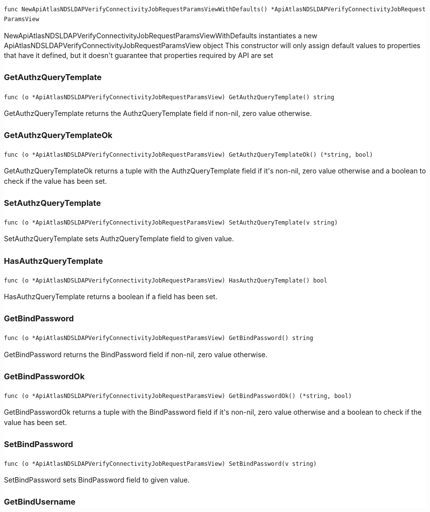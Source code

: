 `func NewApiAtlasNDSLDAPVerifyConnectivityJobRequestParamsViewWithDefaults() *ApiAtlasNDSLDAPVerifyConnectivityJobRequestParamsView`

NewApiAtlasNDSLDAPVerifyConnectivityJobRequestParamsViewWithDefaults instantiates a new ApiAtlasNDSLDAPVerifyConnectivityJobRequestParamsView object
This constructor will only assign default values to properties that have it defined,
but it doesn't guarantee that properties required by API are set

### GetAuthzQueryTemplate

`func (o *ApiAtlasNDSLDAPVerifyConnectivityJobRequestParamsView) GetAuthzQueryTemplate() string`

GetAuthzQueryTemplate returns the AuthzQueryTemplate field if non-nil, zero value otherwise.

### GetAuthzQueryTemplateOk

`func (o *ApiAtlasNDSLDAPVerifyConnectivityJobRequestParamsView) GetAuthzQueryTemplateOk() (*string, bool)`

GetAuthzQueryTemplateOk returns a tuple with the AuthzQueryTemplate field if it's non-nil, zero value otherwise
and a boolean to check if the value has been set.

### SetAuthzQueryTemplate

`func (o *ApiAtlasNDSLDAPVerifyConnectivityJobRequestParamsView) SetAuthzQueryTemplate(v string)`

SetAuthzQueryTemplate sets AuthzQueryTemplate field to given value.

### HasAuthzQueryTemplate

`func (o *ApiAtlasNDSLDAPVerifyConnectivityJobRequestParamsView) HasAuthzQueryTemplate() bool`

HasAuthzQueryTemplate returns a boolean if a field has been set.

### GetBindPassword

`func (o *ApiAtlasNDSLDAPVerifyConnectivityJobRequestParamsView) GetBindPassword() string`

GetBindPassword returns the BindPassword field if non-nil, zero value otherwise.

### GetBindPasswordOk

`func (o *ApiAtlasNDSLDAPVerifyConnectivityJobRequestParamsView) GetBindPasswordOk() (*string, bool)`

GetBindPasswordOk returns a tuple with the BindPassword field if it's non-nil, zero value otherwise
and a boolean to check if the value has been set.

### SetBindPassword

`func (o *ApiAtlasNDSLDAPVerifyConnectivityJobRequestParamsView) SetBindPassword(v string)`

SetBindPassword sets BindPassword field to given value.


### GetBindUsername
